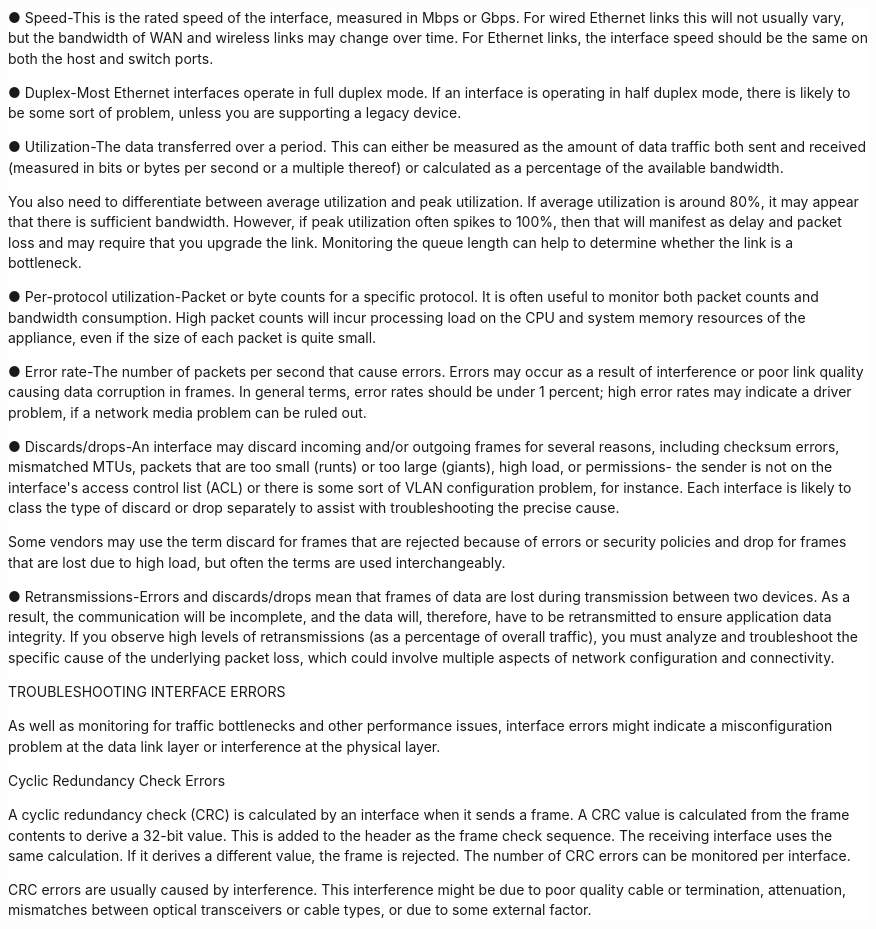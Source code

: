 ●	Speed-This is the rated speed of the interface, measured in Mbps or Gbps. For wired Ethernet links this will not usually vary, but the bandwidth of WAN and wireless links may change over time. For Ethernet links, the interface speed should be the same on both the host and switch ports.

●	Duplex-Most Ethernet interfaces operate in full duplex mode. If an interface is operating in half duplex mode, there is likely to be some sort of problem, unless you are supporting a legacy device.

●	Utilization-The data transferred over a period. This can either be measured as the amount of data traffic both sent and received (measured in bits or bytes per second or a multiple thereof) or calculated as a percentage of the available bandwidth.

You also need to differentiate between average utilization and peak utilization. If average utilization is around 80%, it may appear that there is sufficient bandwidth. However, if peak utilization often spikes to 100%, then that will manifest as delay and packet loss and may require that you upgrade the link. Monitoring the queue length can help to determine whether the link is a bottleneck.

●	Per-protocol utilization-Packet or byte counts for a specific protocol. It is often useful to monitor both packet counts and bandwidth consumption. High packet counts will incur processing load on the CPU and system memory resources of the appliance, even if the size of each packet is quite small.

●	Error rate-The number of packets per second that cause errors. Errors may occur as a result of interference or poor link quality causing data corruption in frames. In general terms, error rates should be under 1 percent; high error rates may indicate a driver problem, if a network media problem can be ruled out.

●	Discards/drops-An interface may discard incoming and/or outgoing frames for several reasons, including checksum errors, mismatched MTUs, packets that are too small (runts) or too large (giants), high load, or permissions- the sender is not on the interface's access control list (ACL) or there is some sort of VLAN configuration problem, for instance. Each interface is likely to class the type of discard or drop separately to assist with troubleshooting the precise cause.

Some vendors may use the term discard for frames that are rejected because of errors or security policies and drop for frames that are lost due to high load, but often the terms are used interchangeably.

●	Retransmissions-Errors and discards/drops mean that frames of data are lost during transmission between two devices. As a result, the communication will be incomplete, and the data will, therefore, have to be retransmitted to ensure application data integrity. If you observe high levels of retransmissions (as a percentage of overall traffic), you must analyze and troubleshoot the specific cause of the underlying packet loss, which could involve multiple aspects of network configuration and connectivity.

TROUBLESHOOTING INTERFACE ERRORS

As well as monitoring for traffic bottlenecks and other performance issues, interface errors might indicate a misconfiguration problem at the data link layer or interference at the physical layer.

Cyclic Redundancy Check Errors

A cyclic redundancy check (CRC) is calculated by an interface when it sends a frame. A CRC value is calculated from the frame contents to derive a 32-bit value. This is added to the header as the frame check sequence. The receiving interface uses the same calculation. If it derives a different value, the frame is rejected. The number of CRC errors can be monitored per interface.

CRC errors are usually caused by interference. This interference might be due to poor quality cable or termination, attenuation, mismatches between optical transceivers or cable types, or due to some external factor.
